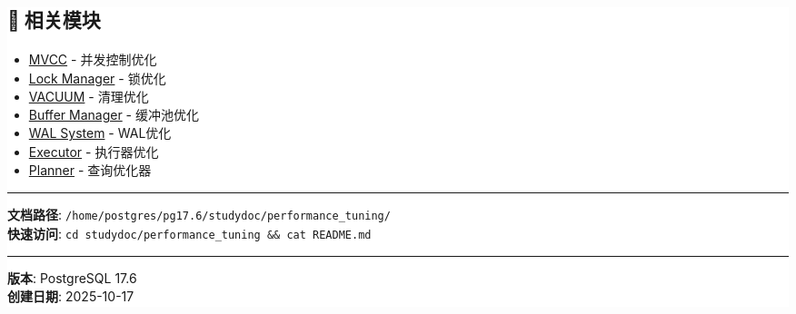 ## 🔗 相关模块

- [MVCC](../mvcc/README.md) - 并发控制优化
- [Lock Manager](../lock/README.md) - 锁优化
- [VACUUM](../vacuum/README.md) - 清理优化
- [Buffer Manager](../buffer_manager/README.md) - 缓冲池优化
- [WAL System](../wal/README.md) - WAL优化
- [Executor](../executor/README.md) - 执行器优化
- [Planner](../planner/README.md) - 查询优化器

---

**文档路径**: `/home/postgres/pg17.6/studydoc/performance_tuning/`  
**快速访问**: `cd studydoc/performance_tuning && cat README.md`

---

**版本**: PostgreSQL 17.6  
**创建日期**: 2025-10-17
